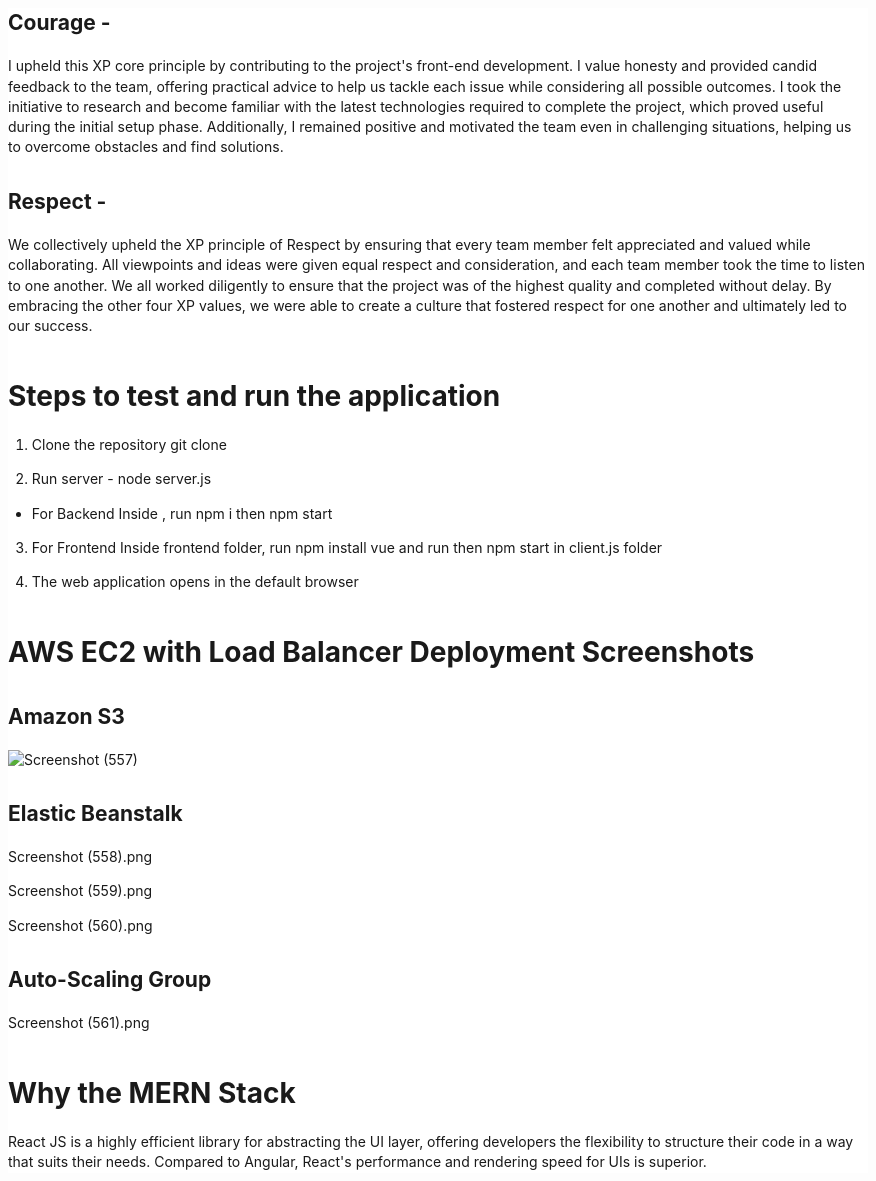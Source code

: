 ## Courage - 
I upheld this XP core principle by contributing to the project's front-end development. I value honesty and provided candid feedback to the team, offering practical advice to help us tackle each issue while considering all possible outcomes. I took the initiative to research and become familiar with the latest technologies required to complete the project, which proved useful during the initial setup phase. Additionally, I remained positive and motivated the team even in challenging situations, helping us to overcome obstacles and find solutions.

## Respect - 
We collectively upheld the XP principle of Respect by ensuring that every team member felt appreciated and valued while collaborating. All viewpoints and ideas were given equal respect and consideration, and each team member took the time to listen to one another. We all worked diligently to ensure that the project was of the highest quality and completed without delay. By embracing the other four XP values, we were able to create a culture that fostered respect for one another and ultimately led to our success.

# Steps to test and run the application

1. Clone the repository git clone 

2. Run server - node server.js
- For Backend Inside , run npm i then npm start

3. For Frontend Inside frontend folder, run npm install vue and run then npm start in client.js folder

4. The web application opens in the default browser


# AWS EC2 with Load Balancer Deployment Screenshots

## Amazon S3
![Screenshot (557)](https://github.com/varshishermi/testpro/assets/34976337/49c0e248-561e-4918-a8d5-39cacd259f8f)

## Elastic Beanstalk
Screenshot (558).png

Screenshot (559).png

Screenshot (560).png

## Auto-Scaling Group

Screenshot (561).png

# Why the MERN Stack
React JS is a highly efficient library for abstracting the UI layer, offering developers the flexibility to structure their code in a way that suits their needs. Compared to Angular, React's performance and rendering speed for UIs is superior.
